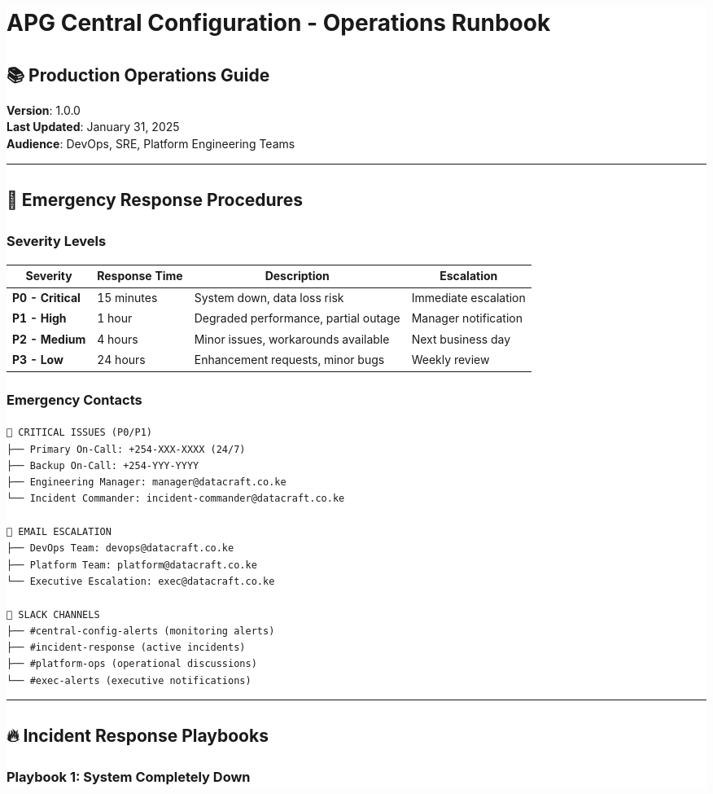 # APG Central Configuration - Operations Runbook

## 📚 Production Operations Guide

**Version**: 1.0.0  
**Last Updated**: January 31, 2025  
**Audience**: DevOps, SRE, Platform Engineering Teams  

---

## 🚨 **Emergency Response Procedures**

### **Severity Levels**

| Severity | Response Time | Description | Escalation |
|----------|---------------|-------------|------------|
| **P0 - Critical** | 15 minutes | System down, data loss risk | Immediate escalation |
| **P1 - High** | 1 hour | Degraded performance, partial outage | Manager notification |
| **P2 - Medium** | 4 hours | Minor issues, workarounds available | Next business day |
| **P3 - Low** | 24 hours | Enhancement requests, minor bugs | Weekly review |

### **Emergency Contacts**

```
🔴 CRITICAL ISSUES (P0/P1)
├── Primary On-Call: +254-XXX-XXXX (24/7)
├── Backup On-Call: +254-YYY-YYYY
├── Engineering Manager: manager@datacraft.co.ke
└── Incident Commander: incident-commander@datacraft.co.ke

📧 EMAIL ESCALATION
├── DevOps Team: devops@datacraft.co.ke
├── Platform Team: platform@datacraft.co.ke
└── Executive Escalation: exec@datacraft.co.ke

💬 SLACK CHANNELS
├── #central-config-alerts (monitoring alerts)
├── #incident-response (active incidents)
├── #platform-ops (operational discussions)
└── #exec-alerts (executive notifications)
```

---

## 🔥 **Incident Response Playbooks**

### **Playbook 1: System Completely Down**
